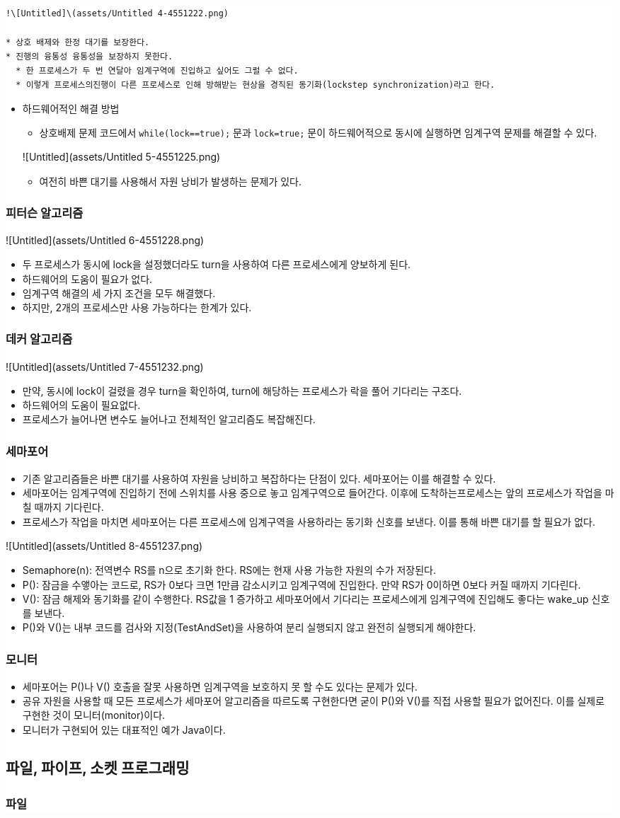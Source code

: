     !\[Untitled]\(assets/Untitled 4-4551222.png)

    * 상호 배제와 한정 대기를 보장한다.
    * 진행의 융통성 융통성을 보장하지 못한다.
      * 한 프로세스가 두 번 연달아 임계구역에 진입하고 싶어도 그럴 수 없다.
      * 이렇게 프로세스의진행이 다른 프로세스로 인해 방해받는 현상을 경직된 동기화(lockstep synchronization)라고 한다.
*   하드웨어적인 해결 방법

    * 상호배제 문제 코드에서 `while(lock==true);` 문과 `lock=true;` 문이 하드웨어적으로 동시에 실행하면 임계구역 문제를 해결할 수 있다.

    !\[Untitled]\(assets/Untitled 5-4551225.png)

    * 여전히 바쁜 대기를 사용해서 자원 낭비가 발생하는 문제가 있다.

### 피터슨 알고리즘

!\[Untitled]\(assets/Untitled 6-4551228.png)

* 두 프로세스가 동시에 lock을 설정했더라도 turn을 사용하여 다른 프로세스에게 양보하게 된다.
* 하드웨어의 도움이 필요가 없다.
* 임계구역 해결의 세 가지 조건을 모두 해결했다.
* 하지만, 2개의 프로세스만 사용 가능하다는 한계가 있다.

### 데커 알고리즘

!\[Untitled]\(assets/Untitled 7-4551232.png)

* 만약, 동시에 lock이 걸렸을 경우 turn을 확인하여, turn에 해당하는 프로세스가 락을 풀어 기다리는 구조다.
* 하드웨어의 도움이 필요없다.
* 프로세스가 늘어나면 변수도 늘어나고 전체적인 알고리즘도 복잡해진다.

### 세마포어

* 기존 알고리즘들은 바쁜 대기를 사용하여 자원을 낭비하고 복잡하다는 단점이 있다. 세마포어는 이를 해결할 수 있다.
* 세마포어는 임계구역에 진입하기 전에 스위치를 사용 중으로 놓고 임계구역으로 들어간다. 이후에 도착하는프로세스는 앞의 프로세스가 작업을 마칠 때까지 기다린다.
* 프로세스가 작업을 마치면 세마포어는 다른 프로세스에 임계구역을 사용하라는 동기화 신호를 보낸다. 이를 통해 바쁜 대기를 할 필요가 없다.

!\[Untitled]\(assets/Untitled 8-4551237.png)

* Semaphore(n): 전역변수 RS를 n으로 초기화 한다. RS에는 현재 사용 가능한 자원의 수가 저장된다.
* P(): 잠금을 수앻아는 코드로, RS가 0보다 크면 1만큼 감소시키고 임계구역에 진입한다. 만약 RS가 0이하면 0보다 커질 때까지 기다린다.
* V(): 잠금 해제와 동기화를 같이 수행한다. RS값을 1 증가하고 세마포어에서 기다리는 프로세스에게 임계구역에 진입해도 좋다는 wake\_up 신호를 보낸다.
* P()와 V()는 내부 코드를 검사와 지정(TestAndSet)을 사용하여 분리 실행되지 않고 완전히 실행되게 해야한다.

### 모니터

* 세마포어는 P()나 V() 호출을 잘못 사용하면 임계구역을 보호하지 못 할 수도 있다는 문제가 있다.
* 공유 자원을 사용할 때 모든 프로세스가 세마포어 알고리즘을 따르도록 구현한다면 굳이 P()와 V()를 직접 사용할 필요가 없어진다. 이를 실제로 구현한 것이 모니터(monitor)이다.
* 모니터가 구현되어 있는 대표적인 예가 Java이다.

## 파일, 파이프, 소켓 프로그래밍

### 파일
